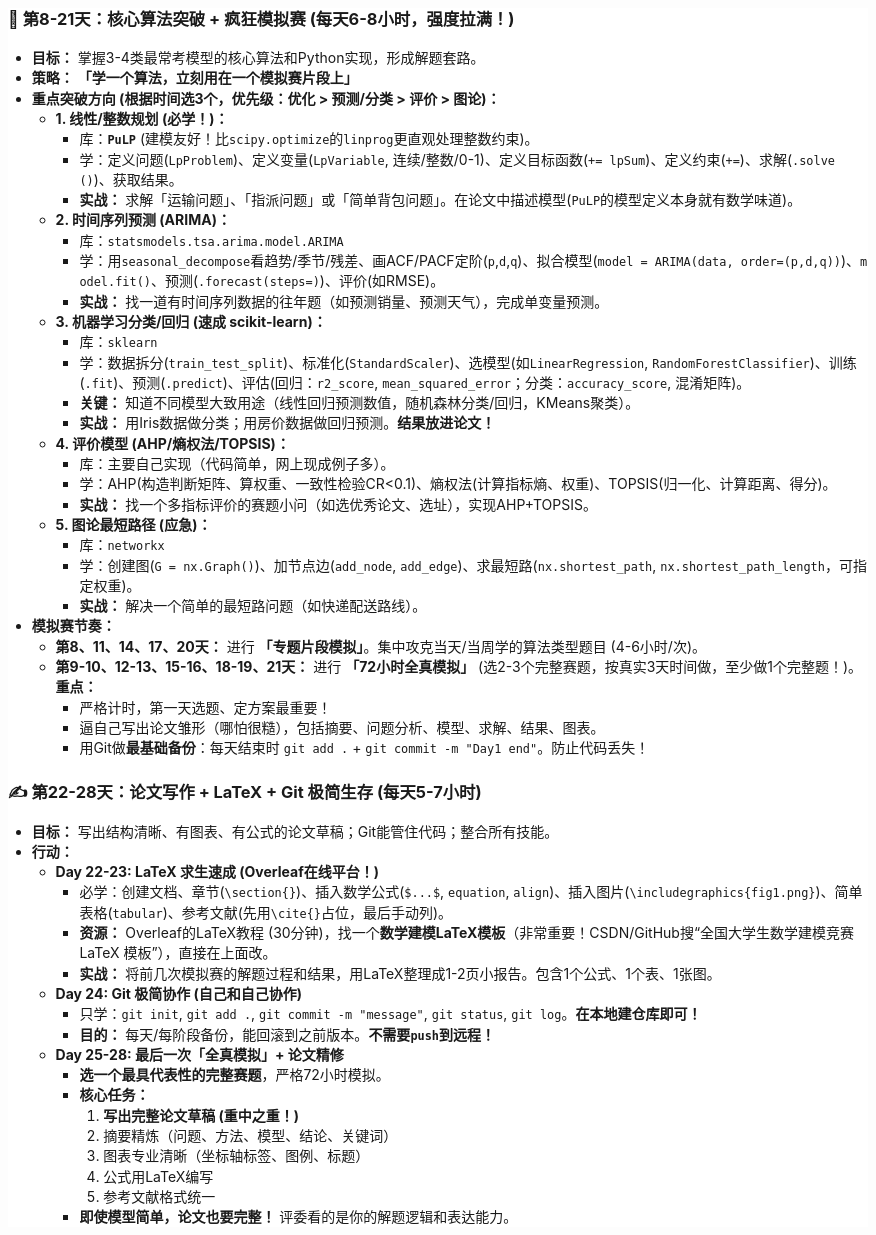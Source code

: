 ### 🧩 **第8-21天：核心算法突破 + 疯狂模拟赛 (每天6-8小时，强度拉满！)**
*   **目标：** 掌握3-4类最常考模型的核心算法和Python实现，形成解题套路。
*   **策略：** **「学一个算法，立刻用在一个模拟赛片段上」**
*   **重点突破方向 (根据时间选3个，优先级：优化 > 预测/分类 > 评价 > 图论)：**
    *   **1. 线性/整数规划 (必学！)：**
        *   库：**`PuLP`** (建模友好！比`scipy.optimize`的`linprog`更直观处理整数约束)。
        *   学：定义问题(`LpProblem`)、定义变量(`LpVariable`, 连续/整数/0-1)、定义目标函数(`+= lpSum`)、定义约束(`+=`)、求解(`.solve()`)、获取结果。
        *   **实战：** 求解「运输问题」、「指派问题」或「简单背包问题」。在论文中描述模型(`PuLP`的模型定义本身就有数学味道)。
    *   **2. 时间序列预测 (ARIMA)：**
        *   库：`statsmodels.tsa.arima.model.ARIMA`
        *   学：用`seasonal_decompose`看趋势/季节/残差、画ACF/PACF定阶(`p`,`d`,`q`)、拟合模型(`model = ARIMA(data, order=(p,d,q))`)、`model.fit()`、预测(`.forecast(steps=)`)、评价(如RMSE)。
        *   **实战：** 找一道有时间序列数据的往年题（如预测销量、预测天气），完成单变量预测。
    *   **3. 机器学习分类/回归 (速成 scikit-learn)：**
        *   库：`sklearn`
        *   学：数据拆分(`train_test_split`)、标准化(`StandardScaler`)、选模型(如`LinearRegression`, `RandomForestClassifier`)、训练(`.fit`)、预测(`.predict`)、评估(回归：`r2_score`, `mean_squared_error`；分类：`accuracy_score`, 混淆矩阵)。
        *   **关键：** 知道不同模型大致用途（线性回归预测数值，随机森林分类/回归，KMeans聚类）。
        *   **实战：** 用Iris数据做分类；用房价数据做回归预测。**结果放进论文！**
    *   **4. 评价模型 (AHP/熵权法/TOPSIS)：**
        *   库：主要自己实现（代码简单，网上现成例子多）。
        *   学：AHP(构造判断矩阵、算权重、一致性检验CR<0.1)、熵权法(计算指标熵、权重)、TOPSIS(归一化、计算距离、得分)。
        *   **实战：** 找一个多指标评价的赛题小问（如选优秀论文、选址），实现AHP+TOPSIS。
    *   **5. 图论最短路径 (应急)：**
        *   库：`networkx`
        *   学：创建图(`G = nx.Graph()`)、加节点边(`add_node`, `add_edge`)、求最短路(`nx.shortest_path`, `nx.shortest_path_length`，可指定权重)。
        *   **实战：** 解决一个简单的最短路问题（如快递配送路线）。
*   **模拟赛节奏：**
    *   **第8、11、14、17、20天：** 进行 **「专题片段模拟」**。集中攻克当天/当周学的算法类型题目 (4-6小时/次)。
    *   **第9-10、12-13、15-16、18-19、21天：** 进行 **「72小时全真模拟」** (选2-3个完整赛题，按真实3天时间做，至少做1个完整题！)。**重点：**
        *   严格计时，第一天选题、定方案最重要！
        *   逼自己写出论文雏形（哪怕很糙），包括摘要、问题分析、模型、求解、结果、图表。
        *   用Git做**最基础备份**：每天结束时 `git add .` + `git commit -m "Day1 end"`。防止代码丢失！

### ✍️ **第22-28天：论文写作 + LaTeX + Git 极简生存 (每天5-7小时)**
*   **目标：** 写出结构清晰、有图表、有公式的论文草稿；Git能管住代码；整合所有技能。
*   **行动：**
    *   **Day 22-23: LaTeX 求生速成 (Overleaf在线平台！)**
        *   必学：创建文档、章节(`\section{}`)、插入数学公式(`$...$`, `equation`, `align`)、插入图片(`\includegraphics{fig1.png}`)、简单表格(`tabular`)、参考文献(先用`\cite{}`占位，最后手动列)。
        *   **资源：** Overleaf的LaTeX教程 (30分钟)，找一个**数学建模LaTeX模板**（非常重要！CSDN/GitHub搜“全国大学生数学建模竞赛 LaTeX 模板”），直接在上面改。
        *   **实战：** 将前几次模拟赛的解题过程和结果，用LaTeX整理成1-2页小报告。包含1个公式、1个表、1张图。
    *   **Day 24: Git 极简协作 (自己和自己协作)**
        *   只学：`git init`, `git add .`, `git commit -m "message"`, `git status`, `git log`。**在本地建仓库即可！**
        *   **目的：** 每天/每阶段备份，能回滚到之前版本。**不需要`push`到远程！**
    *   **Day 25-28: 最后一次「全真模拟」+ 论文精修**
        *   **选一个最具代表性的完整赛题**，严格72小时模拟。
        *   **核心任务：**
            1.  **写出完整论文草稿 (重中之重！)**
            2.  摘要精炼（问题、方法、模型、结论、关键词）
            3.  图表专业清晰（坐标轴标签、图例、标题）
            4.  公式用LaTeX编写
            5.  参考文献格式统一
        *   **即使模型简单，论文也要完整！** 评委看的是你的解题逻辑和表达能力。
